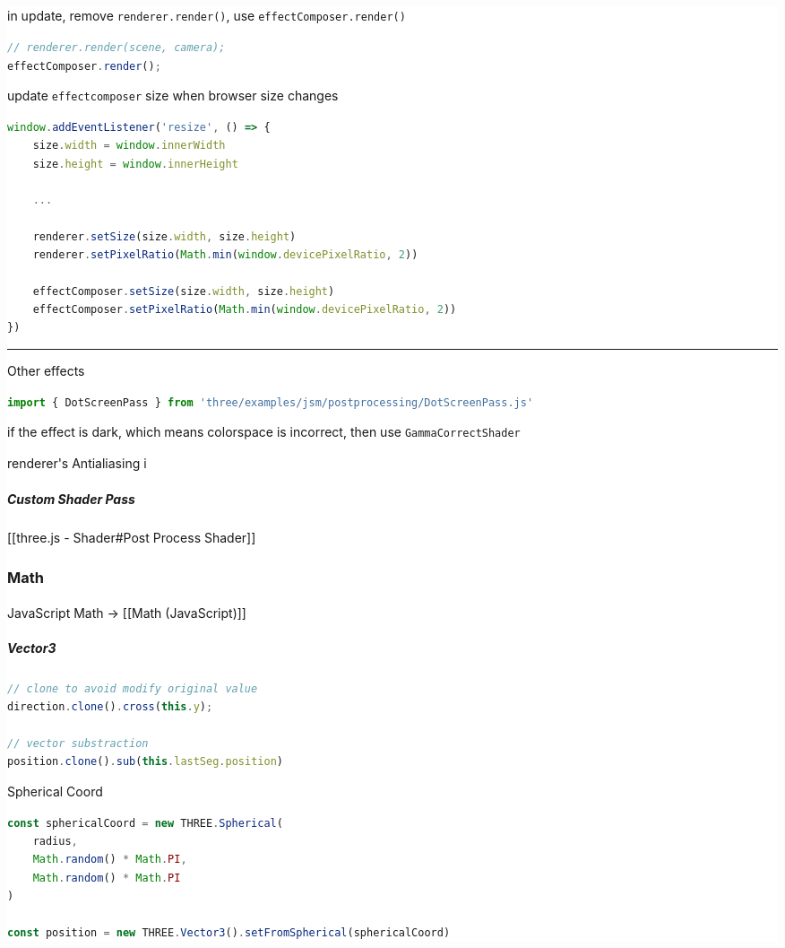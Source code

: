 in update, remove `renderer.render()`, use `effectComposer.render()`
```js
// renderer.render(scene, camera);
effectComposer.render();
```

update `effectcomposer` size when browser size changes
```js
window.addEventListener('resize', () => { 
	size.width = window.innerWidth 
	size.height = window.innerHeight 
	
	...
	
	renderer.setSize(size.width, size.height) 
	renderer.setPixelRatio(Math.min(window.devicePixelRatio, 2)) 
	
	effectComposer.setSize(size.width, size.height) 
	effectComposer.setPixelRatio(Math.min(window.devicePixelRatio, 2)) 
})
```
---
Other effects
```javascript
import { DotScreenPass } from 'three/examples/jsm/postprocessing/DotScreenPass.js'
```

if the effect is dark, which means colorspace is incorrect, then use `GammaCorrectShader`

```

```

renderer's Antialiasing i
##### Custom Shader Pass
[[three.js - Shader#Post Process Shader]]


### Math

JavaScript Math → [[Math (JavaScript)]]
##### Vector3
```js
// clone to avoid modify original value
direction.clone().cross(this.y);

// vector substraction
position.clone().sub(this.lastSeg.position)
```

Spherical Coord
```JavaScript
const sphericalCoord = new THREE.Spherical(
    radius,
    Math.random() * Math.PI,
    Math.random() * Math.PI
)

const position = new THREE.Vector3().setFromSpherical(sphericalCoord)
```
